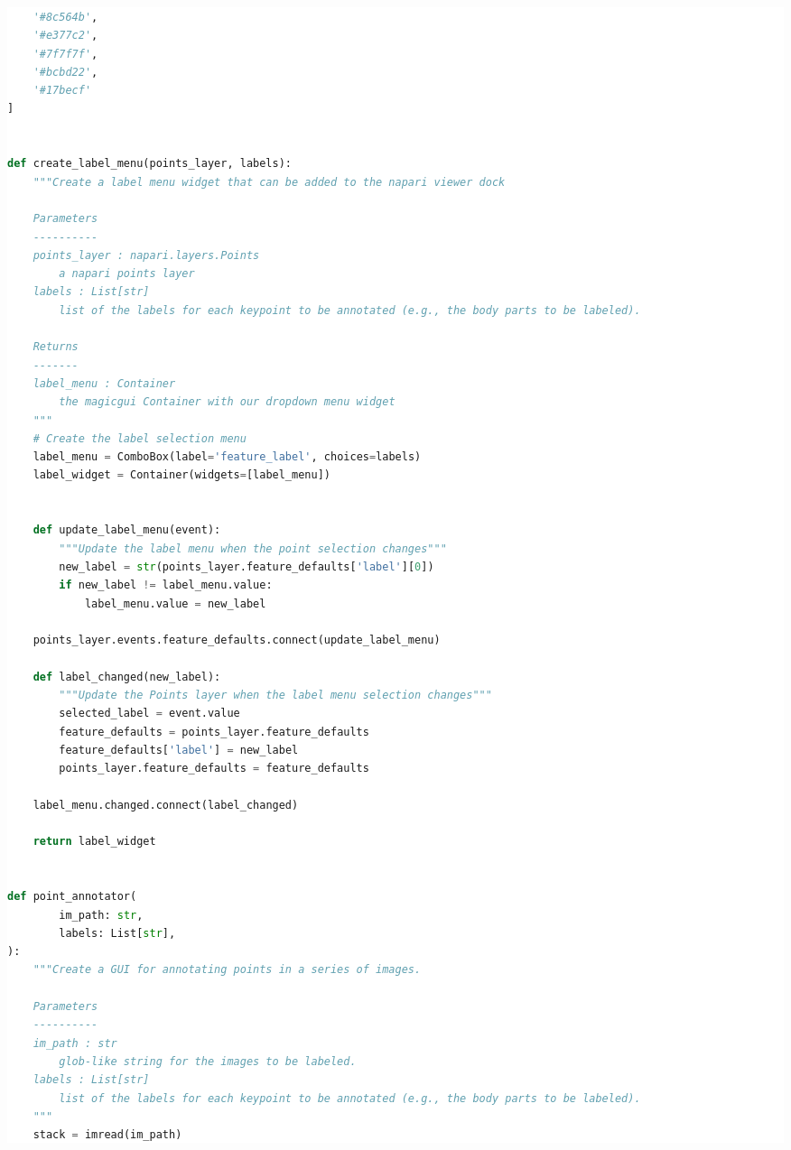 ```python
    '#8c564b',
    '#e377c2',
    '#7f7f7f',
    '#bcbd22',
    '#17becf'
]


def create_label_menu(points_layer, labels):
    """Create a label menu widget that can be added to the napari viewer dock

    Parameters
    ----------
    points_layer : napari.layers.Points
        a napari points layer
    labels : List[str]
        list of the labels for each keypoint to be annotated (e.g., the body parts to be labeled).

    Returns
    -------
    label_menu : Container
        the magicgui Container with our dropdown menu widget
    """
    # Create the label selection menu
    label_menu = ComboBox(label='feature_label', choices=labels)
    label_widget = Container(widgets=[label_menu])


    def update_label_menu(event):
        """Update the label menu when the point selection changes"""
        new_label = str(points_layer.feature_defaults['label'][0])
        if new_label != label_menu.value:
            label_menu.value = new_label

    points_layer.events.feature_defaults.connect(update_label_menu)

    def label_changed(new_label):
        """Update the Points layer when the label menu selection changes"""
        selected_label = event.value
        feature_defaults = points_layer.feature_defaults
        feature_defaults['label'] = new_label
        points_layer.feature_defaults = feature_defaults

    label_menu.changed.connect(label_changed)

    return label_widget


def point_annotator(
        im_path: str,
        labels: List[str],
):
    """Create a GUI for annotating points in a series of images.

    Parameters
    ----------
    im_path : str
        glob-like string for the images to be labeled.
    labels : List[str]
        list of the labels for each keypoint to be annotated (e.g., the body parts to be labeled).
    """
    stack = imread(im_path)

```
